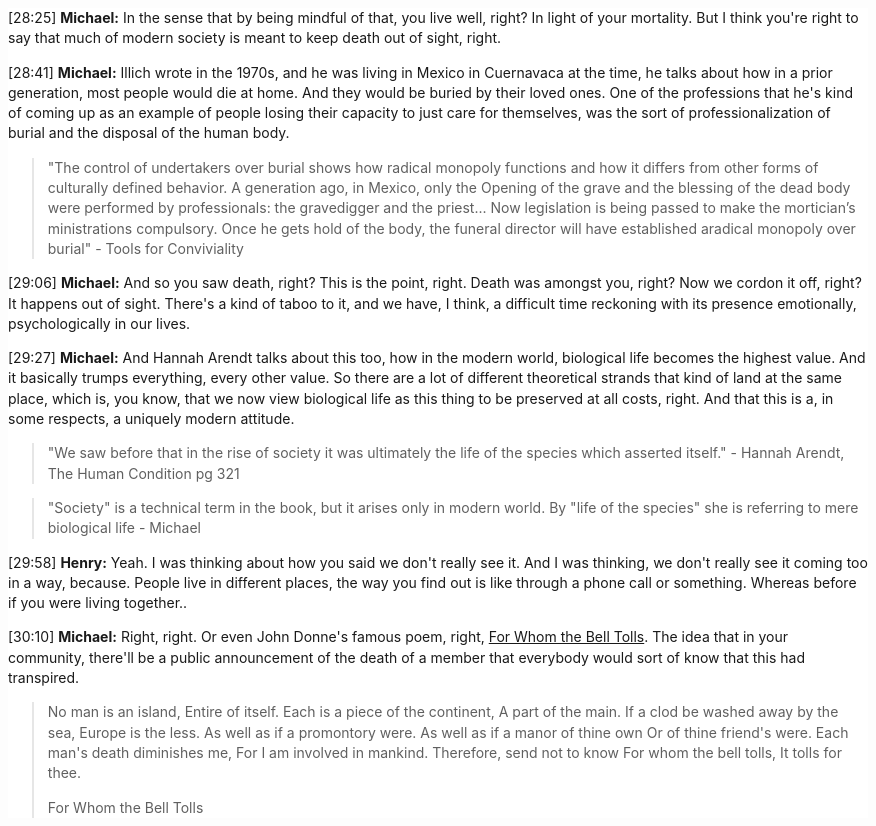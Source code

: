 [28:25] **Michael:** In the sense that by being mindful of that, you live well, right? In light of your mortality. But I think you're right to say that much of modern society is meant to keep death out of sight, right.

[28:41] **Michael:** Illich wrote in the 1970s, and he was living in Mexico in Cuernavaca at the time, he talks about how in a prior generation, most people would die at home. And they would be buried by their loved ones. One of the professions that he's kind of coming up as an example of people losing their capacity to just care for themselves, was the sort of professionalization of burial and the disposal of the human body.

> "The control of undertakers over burial shows how radical monopoly functions and how it differs from other forms of culturally defined behavior. A generation ago, in Mexico, only the Opening of the grave and the blessing of the dead body were performed by professionals: the gravedigger and the priest... Now legislation is being passed to make the mortician’s ministrations compulsory. Once he gets hold of the body, the funeral director will have established aradical monopoly over burial" - Tools for Conviviality

[29:06] **Michael:** And so you saw death, right? This is the point, right. Death was amongst you, right? Now we cordon it off, right? It happens out of sight. There's a kind of taboo to it, and we have, I think, a difficult time reckoning with its presence emotionally, psychologically in our lives.

[29:27] **Michael:** And Hannah Arendt talks about this too, how in the modern world, biological life becomes the highest value. And it basically trumps everything, every other value. So there are a lot of different theoretical strands that kind of land at the same place, which is, you know, that we now view biological life as this thing to be preserved at all costs, right. And that this is a, in some respects, a uniquely modern attitude.

> "We saw before that in the rise of society it was ultimately the life of the species which asserted itself." - Hannah Arendt, The Human Condition pg 321

> "Society" is a technical term in the book, but it arises only in modern world. By "life of the species" she is referring to mere biological life - Michael

[29:58] **Henry:** Yeah. I was thinking about how you said we don't really see it. And I was thinking, we don't really see it coming too in a way, because. People live in different places, the way you find out is like through a phone call or something. Whereas before if you were living together..

[30:10] **Michael:** Right, right. Or even John Donne's famous poem, right, [For Whom the Bell Tolls](http://www.yourdailypoem.com/listpoem.jsp?poem_id=2118). The idea that in your community, there'll be a public announcement of the death of a member that everybody would sort of know that this had transpired.

> No man is an island,
> Entire of itself.
> Each is a piece of the continent,
> A part of the main.
> If a clod be washed away by the sea,
> Europe is the less.
> As well as if a promontory were.
> As well as if a manor of thine own
> Or of thine friend's were.
> Each man's death diminishes me,
> For I am involved in mankind.
> Therefore, send not to know
> For whom the bell tolls,
> It tolls for thee.
>
> For Whom the Bell Tolls
